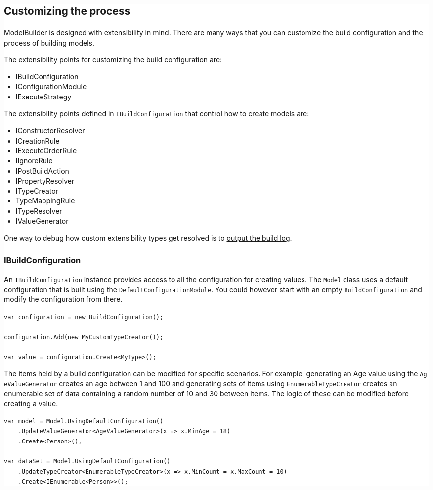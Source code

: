 ## Customizing the process

ModelBuilder is designed with extensibility in mind. There are many ways that you can customize the build configuration and the process of building models. 

The extensibility points for customizing the build configuration are:

- IBuildConfiguration
- IConfigurationModule
- IExecuteStrategy

The extensibility points defined in `IBuildConfiguration` that control how to create models are:

- IConstructorResolver
- ICreationRule
- IExecuteOrderRule
- IIgnoreRule
- IPostBuildAction
- IPropertyResolver
- ITypeCreator
- TypeMappingRule
- ITypeResolver
- IValueGenerator

One way to debug how custom extensibility types get resolved is to [output the build log](#logging-the-build-process).

### IBuildConfiguration

An `IBuildConfiguration` instance provides access to all the configuration for creating values. The `Model` class uses a default configuration that is built using the `DefaultConfigurationModule`. You could however start with an empty `BuildConfiguration` and modify the configuration from there.   

```
var configuration = new BuildConfiguration();

configuration.Add(new MyCustomTypeCreator());

var value = configuration.Create<MyType>();
```

The items held by a build configuration can be modified for specific scenarios. For example, generating an Age value using the `AgeValueGenerator` creates an age between 1 and 100 and generating sets of items using `EnumerableTypeCreator` creates an enumerable set of data containing a random number of 10 and 30 between items. The logic of these can be modified before creating a value.

```
var model = Model.UsingDefaultConfiguration()
    .UpdateValueGenerator<AgeValueGenerator>(x => x.MinAge = 18)
    .Create<Person>();

var dataSet = Model.UsingDefaultConfiguration()
    .UpdateTypeCreator<EnumerableTypeCreator>(x => x.MinCount = x.MaxCount = 10)
    .Create<IEnumerable<Person>>();
```
